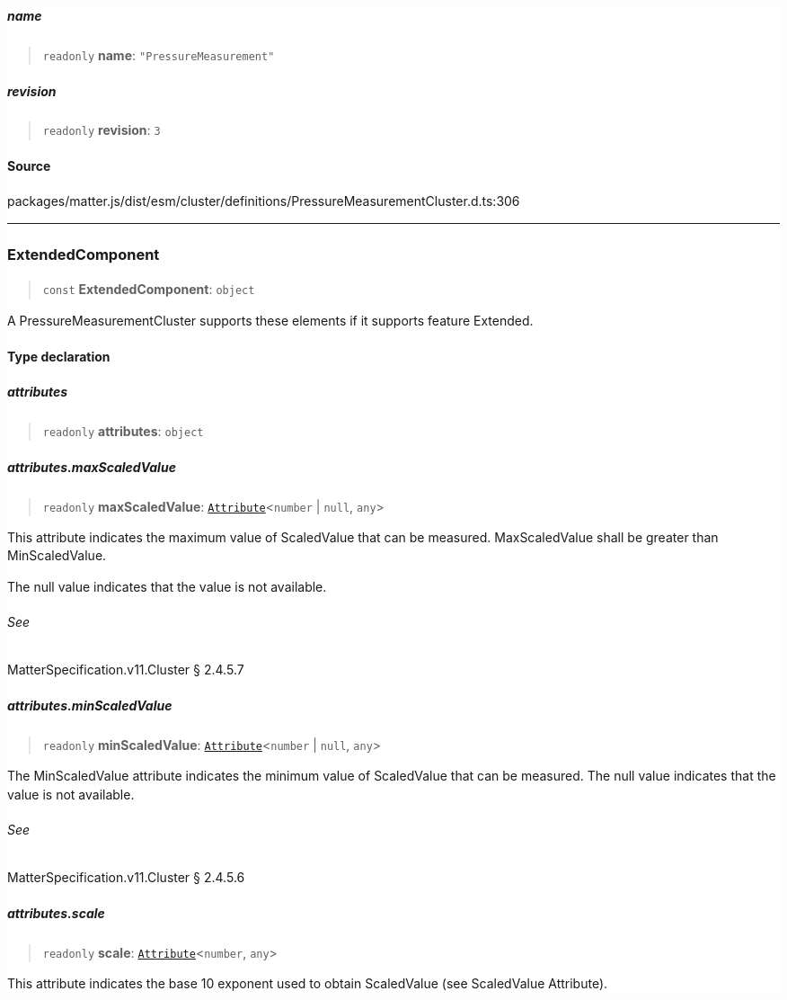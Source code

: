 ##### name

> `readonly` **name**: `"PressureMeasurement"`

##### revision

> `readonly` **revision**: `3`

#### Source

packages/matter.js/dist/esm/cluster/definitions/PressureMeasurementCluster.d.ts:306

***

### ExtendedComponent

> `const` **ExtendedComponent**: `object`

A PressureMeasurementCluster supports these elements if it supports feature Extended.

#### Type declaration

##### attributes

> `readonly` **attributes**: `object`

##### attributes.maxScaledValue

> `readonly` **maxScaledValue**: [`Attribute`](../../interfaces/Attribute.md)\<`number` \| `null`, `any`\>

This attribute indicates the maximum value of ScaledValue that can be measured. MaxScaledValue shall be
greater than MinScaledValue.

The null value indicates that the value is not available.

###### See

MatterSpecification.v11.Cluster § 2.4.5.7

##### attributes.minScaledValue

> `readonly` **minScaledValue**: [`Attribute`](../../interfaces/Attribute.md)\<`number` \| `null`, `any`\>

The MinScaledValue attribute indicates the minimum value of ScaledValue that can be measured. The null
value indicates that the value is not available.

###### See

MatterSpecification.v11.Cluster § 2.4.5.6

##### attributes.scale

> `readonly` **scale**: [`Attribute`](../../interfaces/Attribute.md)\<`number`, `any`\>

This attribute indicates the base 10 exponent used to obtain ScaledValue (see ScaledValue Attribute).
